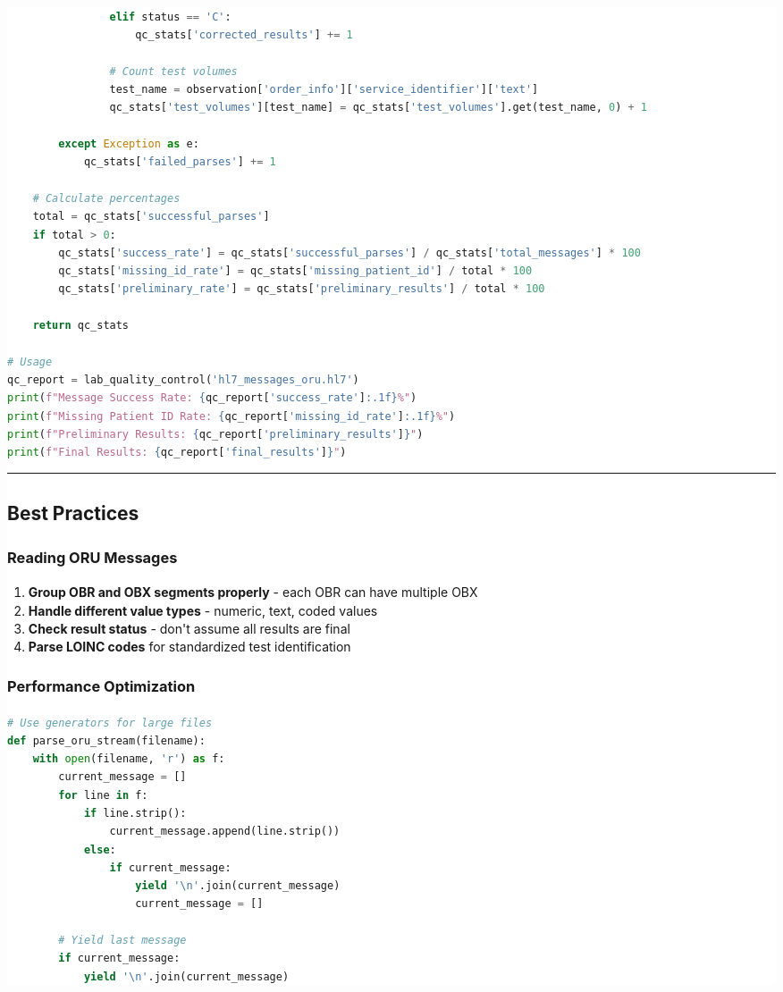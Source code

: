 ```python
                elif status == 'C':
                    qc_stats['corrected_results'] += 1
                
                # Count test volumes
                test_name = observation['order_info']['service_identifier']['text']
                qc_stats['test_volumes'][test_name] = qc_stats['test_volumes'].get(test_name, 0) + 1
                
        except Exception as e:
            qc_stats['failed_parses'] += 1
    
    # Calculate percentages
    total = qc_stats['successful_parses']
    if total > 0:
        qc_stats['success_rate'] = qc_stats['successful_parses'] / qc_stats['total_messages'] * 100
        qc_stats['missing_id_rate'] = qc_stats['missing_patient_id'] / total * 100
        qc_stats['preliminary_rate'] = qc_stats['preliminary_results'] / total * 100
    
    return qc_stats

# Usage
qc_report = lab_quality_control('hl7_messages_oru.hl7')
print(f"Message Success Rate: {qc_report['success_rate']:.1f}%")
print(f"Missing Patient ID Rate: {qc_report['missing_id_rate']:.1f}%")
print(f"Preliminary Results: {qc_report['preliminary_results']}")
print(f"Final Results: {qc_report['final_results']}")
```

---

## Best Practices

### Reading ORU Messages
1. **Group OBR and OBX segments properly** - each OBR can have multiple OBX
2. **Handle different value types** - numeric, text, coded values
3. **Check result status** - don't assume all results are final
4. **Parse LOINC codes** for standardized test identification

### Performance Optimization
```python
# Use generators for large files
def parse_oru_stream(filename):
    with open(filename, 'r') as f:
        current_message = []
        for line in f:
            if line.strip():
                current_message.append(line.strip())
            else:
                if current_message:
                    yield '\n'.join(current_message)
                    current_message = []
        
        # Yield last message
        if current_message:
            yield '\n'.join(current_message)
```
